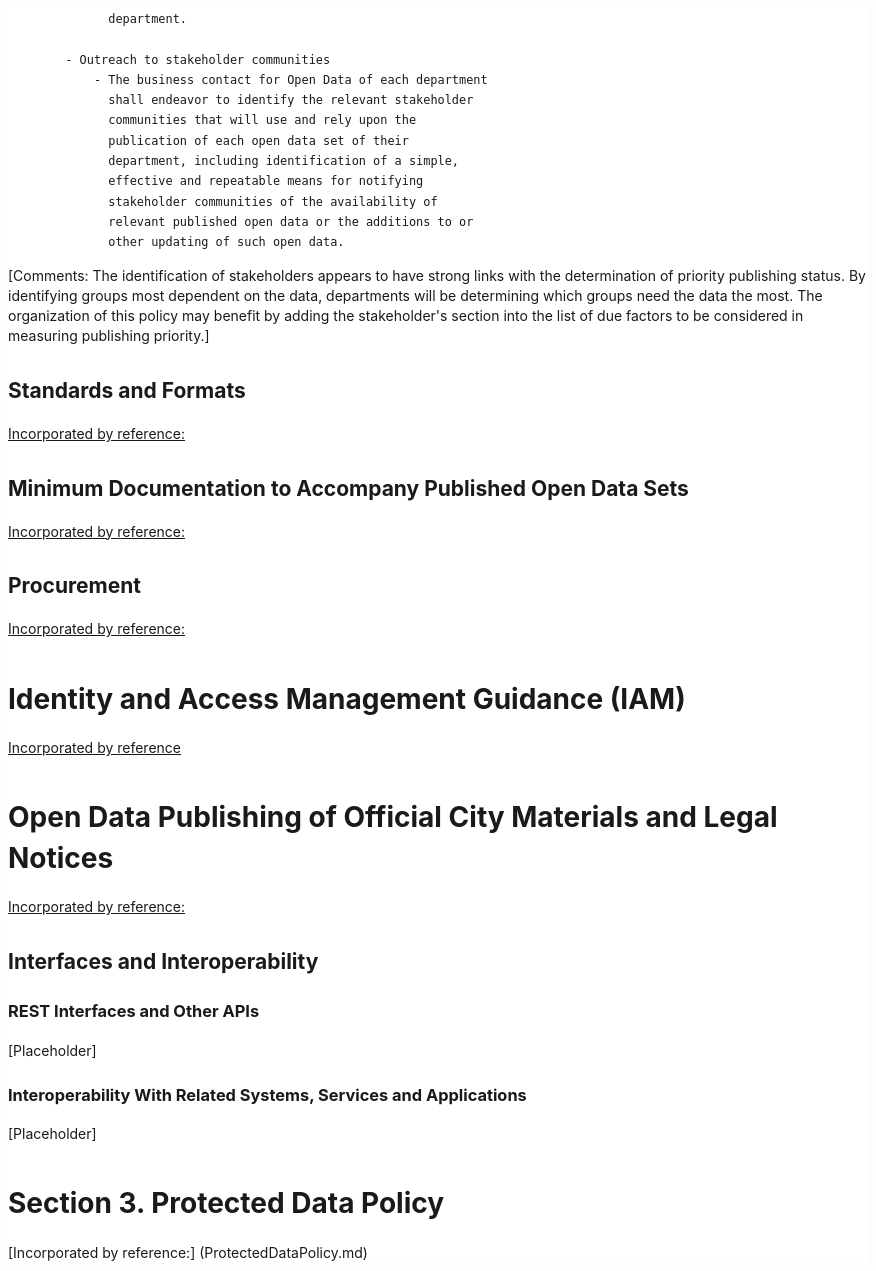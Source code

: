                  department.

            - Outreach to stakeholder communities
                - The business contact for Open Data of each department
                  shall endeavor to identify the relevant stakeholder
                  communities that will use and rely upon the
                  publication of each open data set of their
                  department, including identification of a simple,
                  effective and repeatable means for notifying
                  stakeholder communities of the availability of
                  relevant published open data or the additions to or
                  other updating of such open data. 
[Comments: The identification of stakeholders appears to have strong links with the determination of priority publishing status. By identifying groups most dependent on the data, departments will be determining which groups need the data the most. The organization of this policy may benefit by adding the stakeholder's section into the list of due factors to be considered in measuring publishing priority.]

## Standards and Formats
[Incorporated by reference:](StandardsAndFormats.md)

## Minimum Documentation to Accompany Published Open Data Sets
[Incorporated by reference:](MinimumDocumentation.md)

## Procurement
[Incorporated by reference:](Procurement.md)


# Identity and Access Management Guidance (IAM)
[Incorporated by reference](BostonDataPolicy-IAM.md)

# Open Data Publishing of Official City Materials and Legal Notices
[Incorporated by reference:](OpenDataPublishingOfficialCityMaterials.md)

## Interfaces and Interoperability

### REST Interfaces and Other APIs
[Placeholder]

### Interoperability With Related Systems, Services and Applications 
[Placeholder]

# Section 3. Protected Data Policy
[Incorporated by reference:] (ProtectedDataPolicy.md)
